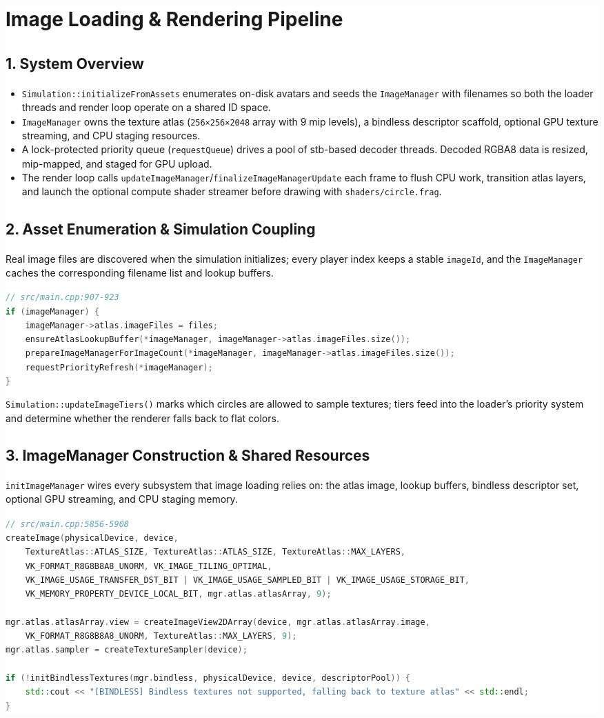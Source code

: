 # Image Loading & Rendering Pipeline

## 1. System Overview
- `Simulation::initializeFromAssets` enumerates on-disk avatars and seeds the `ImageManager` with filenames so both the loader threads and render loop operate on a shared ID space.
- `ImageManager` owns the texture atlas (`256×256×2048` array with 9 mip levels), a bindless descriptor scaffold, optional GPU texture streaming, and CPU staging resources.
- A lock-protected priority queue (`requestQueue`) drives a pool of stb-based decoder threads. Decoded RGBA8 data is resized, mip-mapped, and staged for GPU upload.
- The render loop calls `updateImageManager`/`finalizeImageManagerUpdate` each frame to flush CPU work, transition atlas layers, and launch the optional compute shader streamer before drawing with `shaders/circle.frag`.

## 2. Asset Enumeration & Simulation Coupling
Real image files are discovered when the simulation initializes; every player index keeps a stable `imageId`, and the `ImageManager` caches the corresponding filename list and lookup buffers.

```cpp
// src/main.cpp:907-923
if (imageManager) {
    imageManager->atlas.imageFiles = files;
    ensureAtlasLookupBuffer(*imageManager, imageManager->atlas.imageFiles.size());
    prepareImageManagerForImageCount(*imageManager, imageManager->atlas.imageFiles.size());
    requestPriorityRefresh(*imageManager);
}
```

`Simulation::updateImageTiers()` marks which circles are allowed to sample textures; tiers feed into the loader’s priority system and determine whether the renderer falls back to flat colors.

## 3. ImageManager Construction & Shared Resources
`initImageManager` wires every subsystem that image loading relies on: the atlas image, lookup buffers, bindless descriptor set, optional GPU streaming, and CPU staging memory.

```cpp
// src/main.cpp:5856-5908
createImage(physicalDevice, device,
    TextureAtlas::ATLAS_SIZE, TextureAtlas::ATLAS_SIZE, TextureAtlas::MAX_LAYERS,
    VK_FORMAT_R8G8B8A8_UNORM, VK_IMAGE_TILING_OPTIMAL,
    VK_IMAGE_USAGE_TRANSFER_DST_BIT | VK_IMAGE_USAGE_SAMPLED_BIT | VK_IMAGE_USAGE_STORAGE_BIT,
    VK_MEMORY_PROPERTY_DEVICE_LOCAL_BIT, mgr.atlas.atlasArray, 9);

mgr.atlas.atlasArray.view = createImageView2DArray(device, mgr.atlas.atlasArray.image,
    VK_FORMAT_R8G8B8A8_UNORM, TextureAtlas::MAX_LAYERS, 9);
mgr.atlas.sampler = createTextureSampler(device);

if (!initBindlessTextures(mgr.bindless, physicalDevice, device, descriptorPool)) {
    std::cout << "[BINDLESS] Bindless textures not supported, falling back to texture atlas" << std::endl;
}
```
